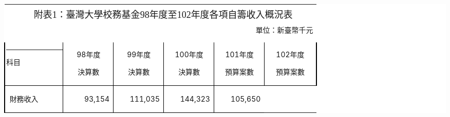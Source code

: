 
<table WIDTH="611" CELLPADDING="2" CELLSPACING="0"><col WIDTH="110"><col WIDTH="95"><col WIDTH="95"><col WIDTH="95"><col WIDTH="95"><col WIDTH="97"><tbody><tr><td COLSPAN="6" WIDTH="607" VALIGN="TOP" STYLE="border: none; padding: 0in"><p CLASS="western" STYLE="margin-left: 0.59in; margin-top: 0.07in; margin-bottom: 0.07in"><font FACE="華康楷書體W5, cursive"><font SIZE="4"><span LANG="en-US">附表</span></font></font><font FACE="華康楷書體W5, cursive"><font SIZE="4">1</font></font><font FACE="華康楷書體W5, cursive"><font SIZE="4"><span LANG="en-US">：臺灣大學校務基金</span></font></font><font FACE="華康楷書體W5, cursive"><font SIZE="4">98</font></font><font FACE="華康楷書體W5, cursive"><font SIZE="4"><span LANG="en-US">年度至</span></font></font><font FACE="華康楷書體W5, cursive"><font SIZE="4">102</font></font><font FACE="華康楷書體W5, cursive"><font SIZE="4"><span LANG="en-US">年度各項自籌收入概況表</span></font></font></p><p CLASS="western" ALIGN="RIGHT" STYLE="margin-left: 0.73in; margin-right: 0.07in; margin-top: 0.07in"><a NAME="TA8049997"></a><font FACE="華康細明體, monospace"><span LANG="en-US">單位：新臺幣千元</span></font></p></td></tr><tr><td WIDTH="110" STYLE="border-top: none; border-bottom: 1px solid #000000; border-left: 1.50pt solid #000000; border-right: none; padding-top: 0in; padding-bottom: 0.02in; padding-left: 0.02in; padding-right: 0in"><p ALIGN="CENTER" STYLE="margin-left: 0.07in; margin-right: 0.07in; margin-top: 0.11in"><span CLASS="sd-abs-pos" STYLE=" top: -0.01in; left: -0.03in; width: 610px"><hr></span><font FACE="華康細明體, monospace"><span LANG="en-US">科目</span></font></p></td><td WIDTH="95" STYLE="border-top: none; border-bottom: 1px solid #000000; border-left: 1px solid #000000; border-right: none; padding-top: 0in; padding-bottom: 0.02in; padding-left: 0.02in; padding-right: 0in"><p ALIGN="CENTER" STYLE="margin-left: 0.07in; margin-right: 0.07in; margin-bottom: 0in">98<font FACE="華康細明體, monospace"><span LANG="en-US">年度</span></font></p><p ALIGN="CENTER" STYLE="margin-left: 0.07in; margin-right: 0.07in"><font FACE="華康細明體, monospace"><span LANG="en-US">決算數</span></font></p></td><td WIDTH="95" STYLE="border-top: none; border-bottom: 1px solid #000000; border-left: 1px solid #000000; border-right: none; padding-top: 0in; padding-bottom: 0.02in; padding-left: 0.02in; padding-right: 0in"><p ALIGN="CENTER" STYLE="margin-left: 0.07in; margin-right: 0.07in; margin-bottom: 0in">99<font FACE="華康細明體, monospace"><span LANG="en-US">年度</span></font></p><p ALIGN="CENTER" STYLE="margin-left: 0.07in; margin-right: 0.07in"><font FACE="華康細明體, monospace"><span LANG="en-US">決算數</span></font></p></td><td WIDTH="95" STYLE="border-top: none; border-bottom: 1px solid #000000; border-left: 1px solid #000000; border-right: none; padding-top: 0in; padding-bottom: 0.02in; padding-left: 0.02in; padding-right: 0in"><p ALIGN="CENTER" STYLE="margin-left: 0.07in; margin-right: 0.07in; margin-bottom: 0in">100<font FACE="華康細明體, monospace"><span LANG="en-US">年度</span></font></p><p ALIGN="CENTER" STYLE="margin-left: 0.07in; margin-right: 0.07in"><font FACE="華康細明體, monospace"><span LANG="en-US">決算數</span></font></p></td><td WIDTH="95" STYLE="border-top: none; border-bottom: 1px solid #000000; border-left: 1px solid #000000; border-right: none; padding-top: 0in; padding-bottom: 0.02in; padding-left: 0.02in; padding-right: 0in"><p ALIGN="CENTER" STYLE="margin-left: 0.07in; margin-right: 0.07in; margin-bottom: 0in">101<font FACE="華康細明體, monospace"><span LANG="en-US">年度</span></font></p><p ALIGN="CENTER" STYLE="margin-left: 0.07in; margin-right: 0.07in"><font FACE="華康細明體, monospace"><span LANG="en-US">預算案數</span></font></p></td><td WIDTH="97" STYLE="border-top: none; border-bottom: 1px solid #000000; border-left: 1px solid #000000; border-right: 1.50pt solid #000000; padding-top: 0in; padding-bottom: 0.02in; padding-left: 0.02in; padding-right: 0.02in"><p ALIGN="CENTER" STYLE="margin-left: 0.07in; margin-right: 0.07in; margin-bottom: 0in">102<font FACE="華康細明體, monospace"><span LANG="en-US">年度</span></font></p><p ALIGN="CENTER" STYLE="margin-left: 0.07in; margin-right: 0.07in"><font FACE="華康細明體, monospace"><span LANG="en-US">預算案數</span></font></p></td></tr></tbody><tbody><tr><td WIDTH="110" VALIGN="TOP" STYLE="border-top: 1px solid #000000; border-bottom: 1px solid #000000; border-left: 1.50pt solid #000000; border-right: none; padding-top: 0.02in; padding-bottom: 0.02in; padding-left: 0.02in; padding-right: 0in"><p STYLE="margin-left: 0.07in; margin-right: 0.07in"><font FACE="華康細明體, monospace"><span LANG="en-US">財務收入</span></font></p></td><td WIDTH="95" STYLE="border-top: 1px solid #000000; border-bottom: 1px solid #000000; border-left: 1px solid #000000; border-right: none; padding-top: 0.02in; padding-bottom: 0.02in; padding-left: 0.02in; padding-right: 0in"><p ALIGN="RIGHT" STYLE="margin-left: 0.07in; margin-right: 0.07in">93,154</p></td><td WIDTH="95" STYLE="border-top: 1px solid #000000; border-bottom: 1px solid #000000; border-left: 1px solid #000000; border-right: none; padding-top: 0.02in; padding-bottom: 0.02in; padding-left: 0.02in; padding-right: 0in"><p ALIGN="RIGHT" STYLE="margin-left: 0.07in; margin-right: 0.07in">111,035</p></td><td WIDTH="95" STYLE="border-top: 1px solid #000000; border-bottom: 1px solid #000000; border-left: 1px solid #000000; border-right: none; padding-top: 0.02in; padding-bottom: 0.02in; padding-left: 0.02in; padding-right: 0in"><p ALIGN="RIGHT" STYLE="margin-left: 0.07in; margin-right: 0.07in">144,323</p></td><td WIDTH="95" STYLE="border-top: 1px solid #000000; border-bottom: 1px solid #000000; border-left: 1px solid #000000; border-right: none; padding-top: 0.02in; padding-bottom: 0.02in; padding-left: 0.02in; padding-right: 0in"><p ALIGN="RIGHT" STYLE="margin-left: 0.07in; margin-right: 0.07in">105,650</p></td>
